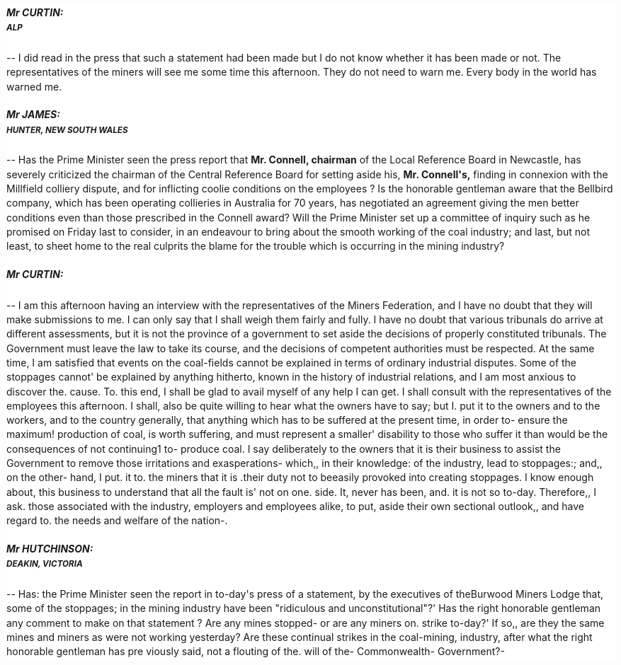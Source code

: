##### Mr CURTIN:<br><small class="text-muted">ALP</small>

-- I did read in the press that such a statement had been made but I do not know whether it has been made or not. The representatives of the miners will see me some time this afternoon. They do not need to warn me. Every body in the world has warned me. 

##### Mr JAMES:<br><small class="text-muted">HUNTER, NEW SOUTH WALES</small>

-- Has the Prime Minister seen the press report that  **Mr. Connell, chairman**  of the Local Reference Board in Newcastle, has severely criticized the  chairman  of the Central Reference Board for setting aside his,  **Mr. Connell's,**  finding in connexion with the Millfield colliery dispute, and for inflicting coolie conditions on the employees ? Is the honorable gentleman aware that the Bellbird company, which has been operating collieries in Australia for 70 years, has negotiated an agreement giving the men better conditions even than those prescribed in the Connell award? Will the Prime Minister set up a committee of inquiry such as he promised on Friday last to consider, in an endeavour to bring about the smooth working of the coal industry; and last, but not least, to sheet home to the real culprits the blame for the trouble which is occurring in the mining industry? 

##### Mr CURTIN:

-- I am this afternoon having an interview with the representatives of the Miners Federation, and I have no doubt that they will make submissions to me. I can only say that I shall weigh them fairly and fully. I have no doubt that various tribunals do arrive at different assessments, but it is not the province of a government to set aside the decisions of properly constituted tribunals. The Government must leave the law to take its course, and the decisions of competent authorities must be respected. At the same time, I am satisfied that events on the coal-fields cannot be explained in terms of ordinary industrial disputes. Some of the stoppages cannot' be explained by anything hitherto, known in the history of industrial relations, and I am most anxious to discover the. cause. To. this end, I shall be glad to avail myself of any help I can get. I shall consult with the representatives of the employees this afternoon. I shall, also be quite willing to hear what the owners have to say; but I. put it to the owners and to the workers, and to the country generally, that anything which has to be suffered at the present time, in order to- ensure the maximum! production of coal, is worth suffering, and must represent a smaller' disability to those who suffer it than would be the consequences of not continuing1 to- produce coal. I say deliberately to the owners that it is their business to assist the Government to remove those irritations  and  exasperations- which,, in their knowledge: of the industry, lead to stoppages:; and,, on the other- hand, I put. it to. the miners that it is .their duty not to beeasily provoked into creating stoppages. I know enough about, this business to understand that all the fault is' not on one. side. It, never has been, and. it is not so to-day. Therefore,, I ask. those associated with the industry, employers and employees alike, to put, aside their own sectional outlook,, and have regard to. the needs and welfare of the nation-. 

##### Mr HUTCHINSON:<br><small class="text-muted">DEAKIN, VICTORIA</small>

-- Has: the Prime Minister seen the report in to-day's press of a statement, by the executives of theBurwood Miners Lodge that, some of the stoppages; in the mining industry have been "ridiculous and unconstitutional"?' Has the right honorable gentleman any comment to make on that statement ? Are any mines stopped- or are any miners on. strike to-day?' If so,, are they the same mines and miners as were not working yesterday? Are these continual strikes in the coal-mining, industry, after  what  the right honorable gentleman has pre viously said, not a flouting of the. will of the- Commonwealth- Government?- 
